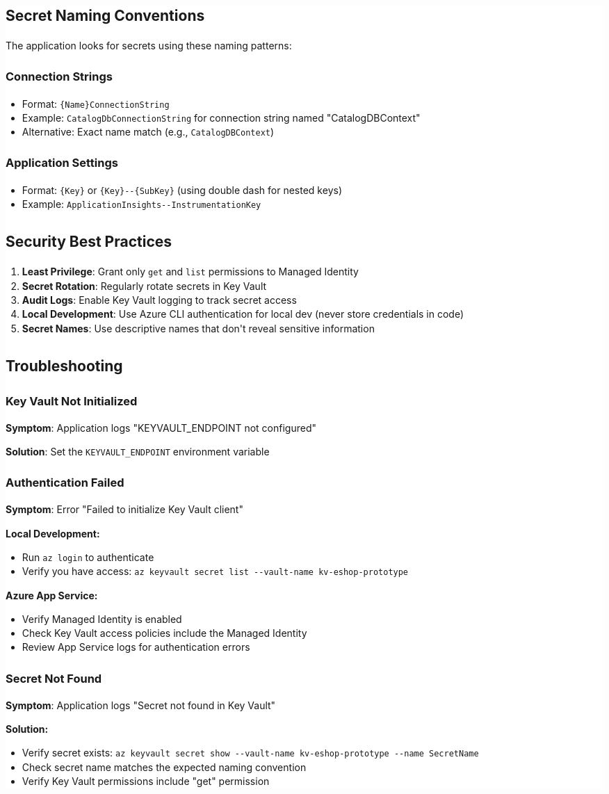 ## Secret Naming Conventions

The application looks for secrets using these naming patterns:

### Connection Strings
- Format: `{Name}ConnectionString`
- Example: `CatalogDbConnectionString` for connection string named "CatalogDBContext"
- Alternative: Exact name match (e.g., `CatalogDBContext`)

### Application Settings
- Format: `{Key}` or `{Key}--{SubKey}` (using double dash for nested keys)
- Example: `ApplicationInsights--InstrumentationKey`

## Security Best Practices

1. **Least Privilege**: Grant only `get` and `list` permissions to Managed Identity
2. **Secret Rotation**: Regularly rotate secrets in Key Vault
3. **Audit Logs**: Enable Key Vault logging to track secret access
4. **Local Development**: Use Azure CLI authentication for local dev (never store credentials in code)
5. **Secret Names**: Use descriptive names that don't reveal sensitive information

## Troubleshooting

### Key Vault Not Initialized

**Symptom**: Application logs "KEYVAULT_ENDPOINT not configured"

**Solution**: Set the `KEYVAULT_ENDPOINT` environment variable

### Authentication Failed

**Symptom**: Error "Failed to initialize Key Vault client"

**Local Development:**
- Run `az login` to authenticate
- Verify you have access: `az keyvault secret list --vault-name kv-eshop-prototype`

**Azure App Service:**
- Verify Managed Identity is enabled
- Check Key Vault access policies include the Managed Identity
- Review App Service logs for authentication errors

### Secret Not Found

**Symptom**: Application logs "Secret not found in Key Vault"

**Solution:**
- Verify secret exists: `az keyvault secret show --vault-name kv-eshop-prototype --name SecretName`
- Check secret name matches the expected naming convention
- Verify Key Vault permissions include "get" permission
